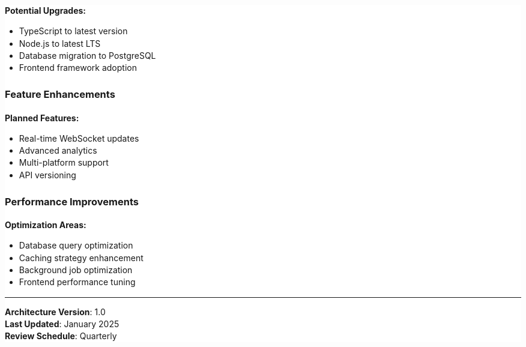 **Potential Upgrades:**
- TypeScript to latest version
- Node.js to latest LTS
- Database migration to PostgreSQL
- Frontend framework adoption

### Feature Enhancements

**Planned Features:**
- Real-time WebSocket updates
- Advanced analytics
- Multi-platform support
- API versioning

### Performance Improvements

**Optimization Areas:**
- Database query optimization
- Caching strategy enhancement
- Background job optimization
- Frontend performance tuning

---

**Architecture Version**: 1.0  
**Last Updated**: January 2025  
**Review Schedule**: Quarterly
